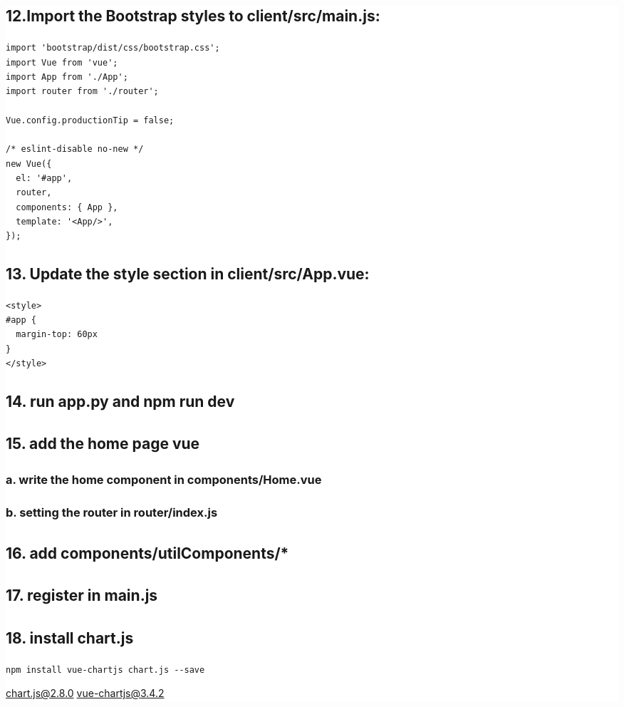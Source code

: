## 12.Import the Bootstrap styles to client/src/main.js:

```
import 'bootstrap/dist/css/bootstrap.css';
import Vue from 'vue';
import App from './App';
import router from './router';

Vue.config.productionTip = false;

/* eslint-disable no-new */
new Vue({
  el: '#app',
  router,
  components: { App },
  template: '<App/>',
});
```

## 13. Update the style section in client/src/App.vue:
```
<style>
#app {
  margin-top: 60px
}
</style>
```

## 14. run app.py and npm run dev

## 15. add the home page vue  

### a. write the home component in components/Home.vue   
### b. setting the router in router/index.js  


## 16. add components/utilComponents/*  

## 17. register in main.js  

## 18. install chart.js  

```
npm install vue-chartjs chart.js --save
```
chart.js@2.8.0
vue-chartjs@3.4.2
